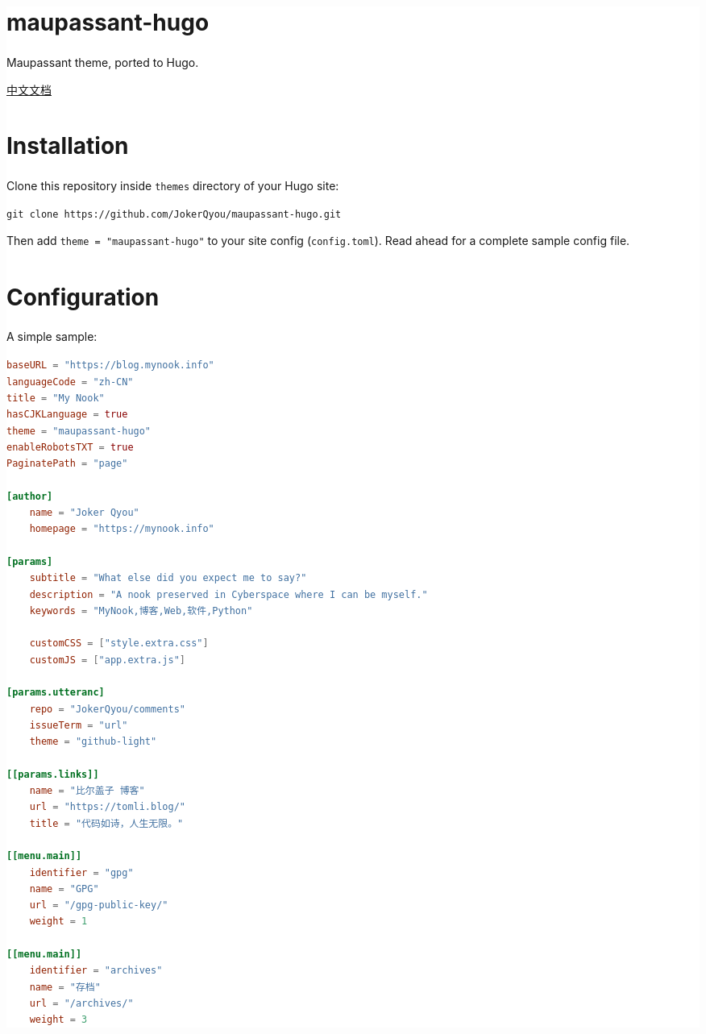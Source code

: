 # maupassant-hugo
Maupassant theme, ported to Hugo.

[中文文档](README_zh.md)

# Installation

Clone this repository inside `themes` directory of your Hugo site:

```shell
git clone https://github.com/JokerQyou/maupassant-hugo.git
```

Then add `theme = "maupassant-hugo"` to your site config (`config.toml`). Read ahead for a complete sample config file.

# Configuration

A simple sample:

```toml
baseURL = "https://blog.mynook.info"
languageCode = "zh-CN"
title = "My Nook"
hasCJKLanguage = true
theme = "maupassant-hugo"
enableRobotsTXT = true
PaginatePath = "page"

[author]
    name = "Joker Qyou"
    homepage = "https://mynook.info"

[params]
    subtitle = "What else did you expect me to say?"
    description = "A nook preserved in Cyberspace where I can be myself."
    keywords = "MyNook,博客,Web,软件,Python"

    customCSS = ["style.extra.css"]
    customJS = ["app.extra.js"]

[params.utteranc]
    repo = "JokerQyou/comments"
    issueTerm = "url"
    theme = "github-light"

[[params.links]]
    name = "比尔盖子 博客"
    url = "https://tomli.blog/"
    title = "代码如诗，人生无限。"

[[menu.main]]
    identifier = "gpg"
    name = "GPG"
    url = "/gpg-public-key/"
    weight = 1

[[menu.main]]
    identifier = "archives"
    name = "存档"
    url = "/archives/"
    weight = 3

```

[hugo-content-summary]: https://gohugo.io/content-management/summaries/#automatic-summary-splitting
[utteranc.es]: https://utteranc.es
[rujews_github]: https://github.com/rujews
[flysnow_maupassant_hugo_github]: https://github.com/rujews/maupassant-hugo
